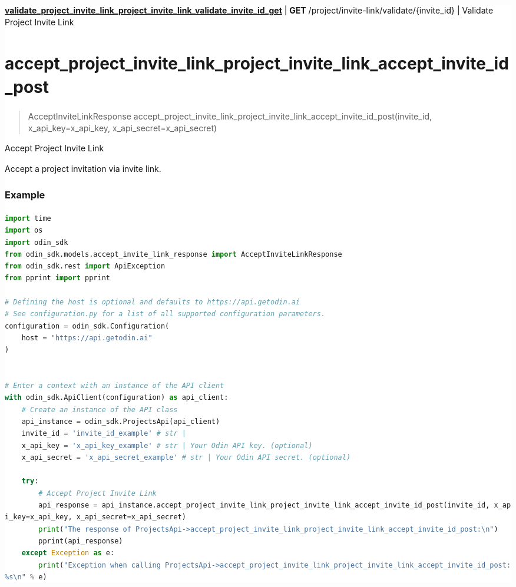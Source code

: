 [**validate_project_invite_link_project_invite_link_validate_invite_id_get**](ProjectsApi.md#validate_project_invite_link_project_invite_link_validate_invite_id_get) | **GET** /project/invite-link/validate/{invite_id} | Validate Project Invite Link


# **accept_project_invite_link_project_invite_link_accept_invite_id_post**
> AcceptInviteLinkResponse accept_project_invite_link_project_invite_link_accept_invite_id_post(invite_id, x_api_key=x_api_key, x_api_secret=x_api_secret)

Accept Project Invite Link

Accept a project invitation via invite link.

### Example


```python
import time
import os
import odin_sdk
from odin_sdk.models.accept_invite_link_response import AcceptInviteLinkResponse
from odin_sdk.rest import ApiException
from pprint import pprint

# Defining the host is optional and defaults to https://api.getodin.ai
# See configuration.py for a list of all supported configuration parameters.
configuration = odin_sdk.Configuration(
    host = "https://api.getodin.ai"
)


# Enter a context with an instance of the API client
with odin_sdk.ApiClient(configuration) as api_client:
    # Create an instance of the API class
    api_instance = odin_sdk.ProjectsApi(api_client)
    invite_id = 'invite_id_example' # str | 
    x_api_key = 'x_api_key_example' # str | Your Odin API key. (optional)
    x_api_secret = 'x_api_secret_example' # str | Your Odin API secret. (optional)

    try:
        # Accept Project Invite Link
        api_response = api_instance.accept_project_invite_link_project_invite_link_accept_invite_id_post(invite_id, x_api_key=x_api_key, x_api_secret=x_api_secret)
        print("The response of ProjectsApi->accept_project_invite_link_project_invite_link_accept_invite_id_post:\n")
        pprint(api_response)
    except Exception as e:
        print("Exception when calling ProjectsApi->accept_project_invite_link_project_invite_link_accept_invite_id_post: %s\n" % e)
```

